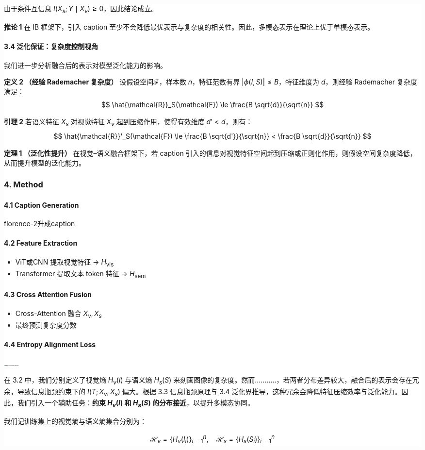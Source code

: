 由于条件互信息 $I(X_s; Y \mid X_v) \ge 0$，因此结论成立。

**推论 1**
在 IB 框架下，引入 caption 至少不会降低最优表示与复杂度的相关性。因此，多模态表示在理论上优于单模态表示。



#### 3.4 泛化保证：复杂度控制视角

我们进一步分析融合后的表示对模型泛化能力的影响。

**定义 2 （经验 Rademacher 复杂度）**
设假设空间$\mathcal{F}$，样本数 $n$，特征范数有界 $| \phi(I, S) | \le B$，特征维度为 $d$，则经验 Rademacher 复杂度满足：
$$
\hat{\mathcal{R}}_S(\mathcal{F}) \le \frac{B \sqrt{d}}{\sqrt{n}}
$$

**引理 2**
若语义特征 $X_s$ 对视觉特征 $X_v$ 起到压缩作用，使得有效维度 $d' < d$，则有：
$$
\hat{\mathcal{R}}'_S(\mathcal{F}) \le \frac{B \sqrt{d'}}{\sqrt{n}} < \frac{B \sqrt{d}}{\sqrt{n}}
$$

**定理 1 （泛化性提升）**
在视觉–语义融合框架下，若 caption 引入的信息对视觉特征空间起到压缩或正则化作用，则假设空间复杂度降低，从而提升模型的泛化能力。





### 4. Method

#### 4.1 Caption Generation

florence-2升成caption

#### 4.2 Feature Extraction

* ViT或CNN 提取视觉特征 → $H_{\text{vis}}$
* Transformer 提取文本 token 特征 → $H_{\text{sem}}$

#### 4.3 Cross Attention Fusion

* Cross-Attention 融合 $X_v, X_s$
* 最终预测复杂度分数

#### 4.4 Entropy Alignment Loss

<img src="C:\Users\liushipeng\AppData\Roaming\Typora\typora-user-images\image-20250816145203726.png" alt="image-20250816145203726" style="zoom: 15%;" />

在 3.2 中，我们分别定义了视觉熵 $H_v(I)$ 与语义熵 $H_s(S)$ 来刻画图像的复杂度。然而...........，若两者分布差异较大，融合后的表示会存在冗余，导致信息瓶颈约束下的 $I(T;X_v,X_s)$ 偏大。根据 3.3 信息瓶颈原理与 3.4 泛化界推导，这种冗余会降低特征压缩效率与泛化能力。因此，我们引入一个辅助任务：**约束 $H_v(I)$ 和 $H_s(S)$ 的分布接近**，以提升多模态协同。

我们记训练集上的视觉熵与语义熵集合分别为：

$$
\mathcal{H}_v = \{ H_v(I_i) \}_{i=1}^n, \quad \mathcal{H}_s = \{ H_s(S_i) \}_{i=1}^n
$$

